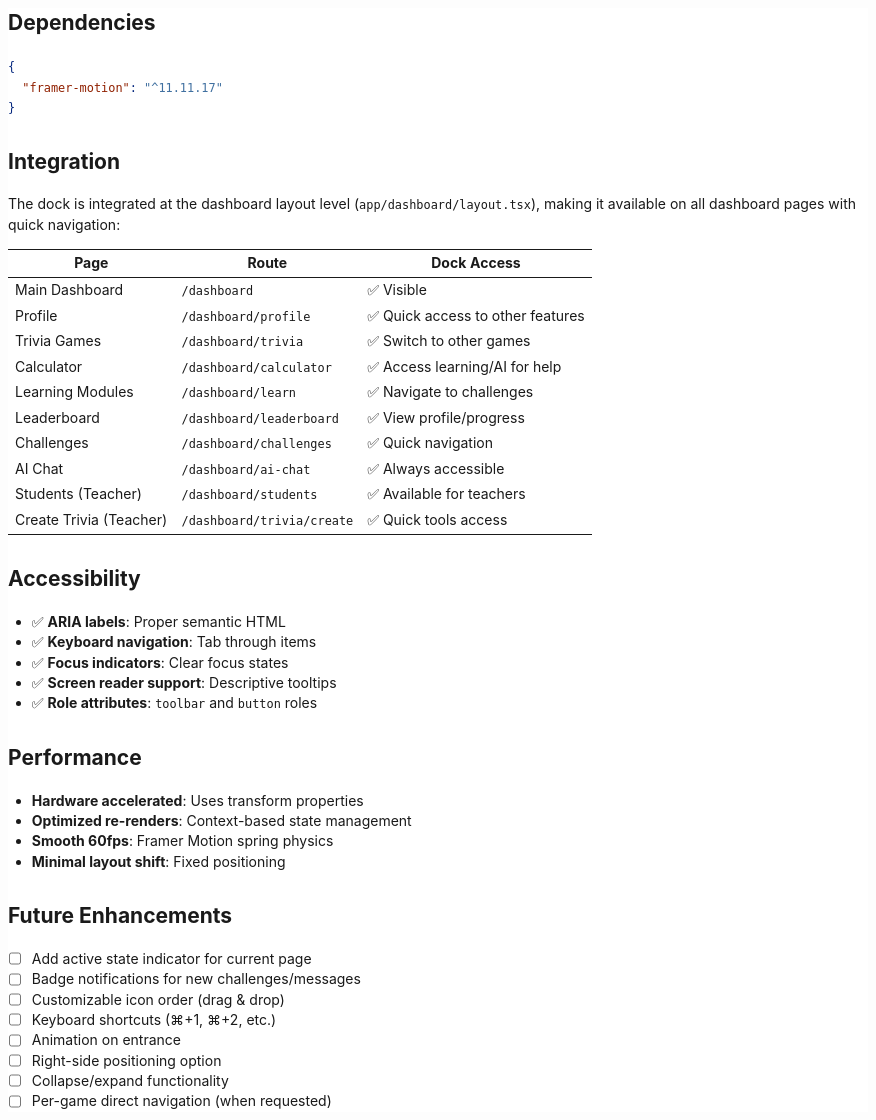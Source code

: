 ## Dependencies

```json
{
  "framer-motion": "^11.11.17"
}
```

## Integration

The dock is integrated at the dashboard layout level (`app/dashboard/layout.tsx`), making it available on all dashboard pages with quick navigation:

| Page | Route | Dock Access |
|------|-------|-------------|
| Main Dashboard | `/dashboard` | ✅ Visible |
| Profile | `/dashboard/profile` | ✅ Quick access to other features |
| Trivia Games | `/dashboard/trivia` | ✅ Switch to other games |
| Calculator | `/dashboard/calculator` | ✅ Access learning/AI for help |
| Learning Modules | `/dashboard/learn` | ✅ Navigate to challenges |
| Leaderboard | `/dashboard/leaderboard` | ✅ View profile/progress |
| Challenges | `/dashboard/challenges` | ✅ Quick navigation |
| AI Chat | `/dashboard/ai-chat` | ✅ Always accessible |
| Students (Teacher) | `/dashboard/students` | ✅ Available for teachers |
| Create Trivia (Teacher) | `/dashboard/trivia/create` | ✅ Quick tools access |

## Accessibility

- ✅ **ARIA labels**: Proper semantic HTML
- ✅ **Keyboard navigation**: Tab through items
- ✅ **Focus indicators**: Clear focus states
- ✅ **Screen reader support**: Descriptive tooltips
- ✅ **Role attributes**: `toolbar` and `button` roles

## Performance

- **Hardware accelerated**: Uses transform properties
- **Optimized re-renders**: Context-based state management
- **Smooth 60fps**: Framer Motion spring physics
- **Minimal layout shift**: Fixed positioning

## Future Enhancements

- [ ] Add active state indicator for current page
- [ ] Badge notifications for new challenges/messages
- [ ] Customizable icon order (drag & drop)
- [ ] Keyboard shortcuts (⌘+1, ⌘+2, etc.)
- [ ] Animation on entrance
- [ ] Right-side positioning option
- [ ] Collapse/expand functionality
- [ ] Per-game direct navigation (when requested)
